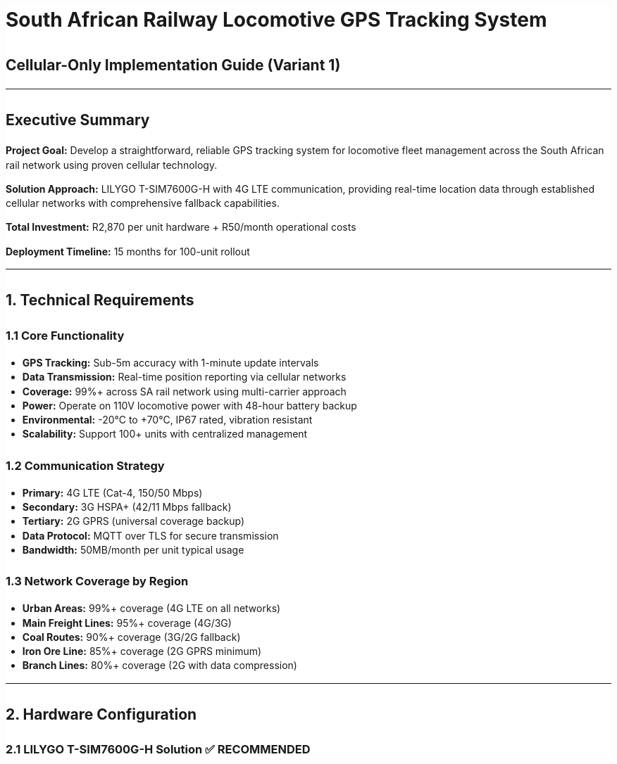 # South African Railway Locomotive GPS Tracking System
## Cellular-Only Implementation Guide (Variant 1)

---

## Executive Summary

**Project Goal:** Develop a straightforward, reliable GPS tracking system for locomotive fleet management across the South African rail network using proven cellular technology.

**Solution Approach:** LILYGO T-SIM7600G-H with 4G LTE communication, providing real-time location data through established cellular networks with comprehensive fallback capabilities.

**Total Investment:** R2,870 per unit hardware + R50/month operational costs

**Deployment Timeline:** 15 months for 100-unit rollout

---

## 1. Technical Requirements

### 1.1 Core Functionality
- **GPS Tracking:** Sub-5m accuracy with 1-minute update intervals
- **Data Transmission:** Real-time position reporting via cellular networks
- **Coverage:** 99%+ across SA rail network using multi-carrier approach
- **Power:** Operate on 110V locomotive power with 48-hour battery backup
- **Environmental:** -20°C to +70°C, IP67 rated, vibration resistant
- **Scalability:** Support 100+ units with centralized management

### 1.2 Communication Strategy
- **Primary:** 4G LTE (Cat-4, 150/50 Mbps)
- **Secondary:** 3G HSPA+ (42/11 Mbps fallback)
- **Tertiary:** 2G GPRS (universal coverage backup)
- **Data Protocol:** MQTT over TLS for secure transmission
- **Bandwidth:** 50MB/month per unit typical usage

### 1.3 Network Coverage by Region
- **Urban Areas:** 99%+ coverage (4G LTE on all networks)
- **Main Freight Lines:** 95%+ coverage (4G/3G)
- **Coal Routes:** 90%+ coverage (3G/2G fallback)
- **Iron Ore Line:** 85%+ coverage (2G GPRS minimum)
- **Branch Lines:** 80%+ coverage (2G with data compression)

---

## 2. Hardware Configuration

### 2.1 LILYGO T-SIM7600G-H Solution ✅ RECOMMENDED
